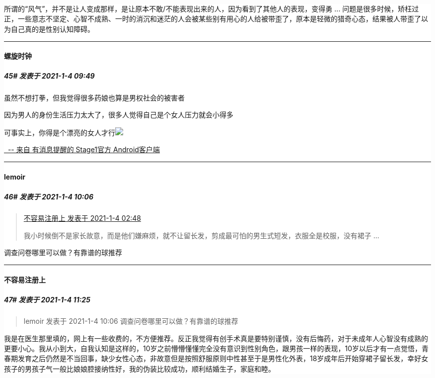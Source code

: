 所谓的“风气”，并不是让人变成那样，是让原本不敢/不能表现出来的人，因为看到了其他人的表现，变得勇 ...</blockquote>
问题是很多时候，矫枉过正，一些意志不坚定、心智不成熟、一时的消沉和迷茫的人会被某些别有用心的人给被带歪了，原本是轻微的猎奇心态，结果被人带歪了以为自己真的是性别认知障碍。







*****

####  螺旋时钟  
##### 45#       发表于 2021-1-4 09:49




虽然不想打拳，但我觉得很多药娘也算是男权社会的被害者

因为男人的身份生活压力太大了，很多人觉得自己是个女人压力就会小得多

可事实上，你得是个漂亮的女人才行<img src="https://static.saraba1st.com/image/smiley/face2017/013.png" referrerpolicy="no-referrer">

[  -- 来自 有消息提醒的 Stage1官方 Android客户端](https://www.coolapk.com/apk/140634)







*****

####  lemoir  
##### 46#       发表于 2021-1-4 10:06



<blockquote><a href="httphttps://bbs.saraba1st.com/2b/forum.php?mod=redirect&amp;goto=findpost&amp;pid=49930587&amp;ptid=1981051" target="_blank">不容易注册上 发表于 2021-1-4 02:48</a>

我小时候倒不是家长故意，而是他们嫌麻烦，就不让留长发，剪成最可怕的男生式短发，衣服全是校服，没有裙子 ...</blockquote>
调查问卷哪里可以做？有靠谱的球推荐







*****

####  不容易注册上  
##### 47#       发表于 2021-1-4 11:25



<blockquote>lemoir 发表于 2021-1-4 10:06
调查问卷哪里可以做？有靠谱的球推荐</blockquote>
我是在医生那里填的，网上有一些收费的，不方便推荐。反正我觉得有创手术真是要特别谨慎，没有后悔药，对于未成年人心智没有成熟的更要小心。我从小到大，自我认知是这样的，10岁之前懵懵懂懂完全没有意识到性别角色，跟男孩一样的表现，10岁以后才有一点觉悟，青春期发育之后仍然是不当回事，缺少女性心态，非故意但是按照舒服原则中性甚至于是男性化外表，18岁成年后开始穿裙子留长发，幸好女孩子的男孩子气一般比娘娘腔接纳性好，我的伪装比较成功，顺利结婚生子，家庭和睦。




